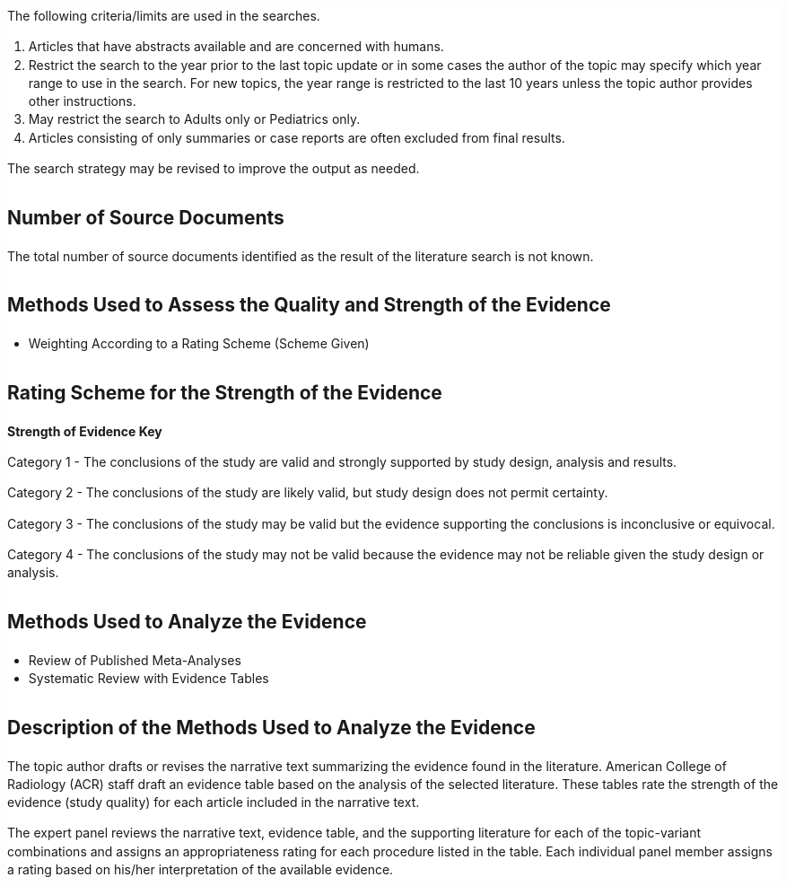 The following criteria/limits are used in the searches.

  1. Articles that have abstracts available and are concerned with humans. 
  2. Restrict the search to the year prior to the last topic update or in some cases the author of the topic may specify which year range to use in the search. For new topics, the year range is restricted to the last 10 years unless the topic author provides other instructions. 
  3. May restrict the search to Adults only or Pediatrics only. 
  4. Articles consisting of only summaries or case reports are often excluded from final results. 



The search strategy may be revised to improve the output as needed.

## Number of Source Documents



The total number of source documents identified as the result of the literature search is not known.

## Methods Used to Assess the Quality and Strength of the Evidence

- Weighting According to a Rating Scheme (Scheme Given)

## Rating Scheme for the Strength of the Evidence

<div class="content_para"><p><strong>Strength of Evidence Key</strong></p>
<p>Category 1 - The conclusions of the study are valid and strongly supported by study design, analysis and results.</p>
<p>Category 2 - The conclusions of the study are likely valid, but study design does not permit certainty.</p>
<p>Category 3 - The conclusions of the study may be valid but the evidence supporting the conclusions is inconclusive or equivocal.</p>
<p>Category 4 - The conclusions of the study may not be valid because the evidence may not be reliable given the study design or analysis.</p></div>

## Methods Used to Analyze the Evidence

- Review of Published Meta-Analyses
- Systematic Review with Evidence Tables

## Description of the Methods Used to Analyze the Evidence



The topic author drafts or revises the narrative text summarizing the evidence found in the literature. American College of Radiology (ACR) staff draft an evidence table based on the analysis of the selected literature. These tables rate the strength of the evidence (study quality) for each article included in the narrative text.

The expert panel reviews the narrative text, evidence table, and the supporting literature for each of the topic-variant combinations and assigns an appropriateness rating for each procedure listed in the table. Each individual panel member assigns a rating based on his/her interpretation of the available evidence.
